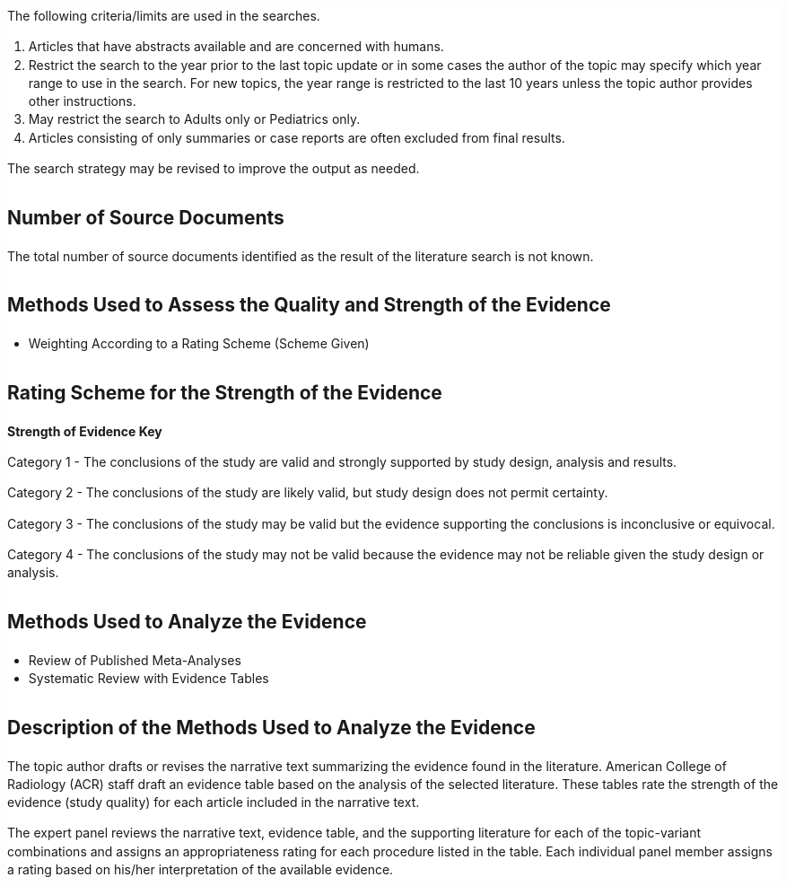 The following criteria/limits are used in the searches.

  1. Articles that have abstracts available and are concerned with humans. 
  2. Restrict the search to the year prior to the last topic update or in some cases the author of the topic may specify which year range to use in the search. For new topics, the year range is restricted to the last 10 years unless the topic author provides other instructions. 
  3. May restrict the search to Adults only or Pediatrics only. 
  4. Articles consisting of only summaries or case reports are often excluded from final results. 



The search strategy may be revised to improve the output as needed.

## Number of Source Documents



The total number of source documents identified as the result of the literature search is not known.

## Methods Used to Assess the Quality and Strength of the Evidence

- Weighting According to a Rating Scheme (Scheme Given)

## Rating Scheme for the Strength of the Evidence

<div class="content_para"><p><strong>Strength of Evidence Key</strong></p>
<p>Category 1 - The conclusions of the study are valid and strongly supported by study design, analysis and results.</p>
<p>Category 2 - The conclusions of the study are likely valid, but study design does not permit certainty.</p>
<p>Category 3 - The conclusions of the study may be valid but the evidence supporting the conclusions is inconclusive or equivocal.</p>
<p>Category 4 - The conclusions of the study may not be valid because the evidence may not be reliable given the study design or analysis.</p></div>

## Methods Used to Analyze the Evidence

- Review of Published Meta-Analyses
- Systematic Review with Evidence Tables

## Description of the Methods Used to Analyze the Evidence



The topic author drafts or revises the narrative text summarizing the evidence found in the literature. American College of Radiology (ACR) staff draft an evidence table based on the analysis of the selected literature. These tables rate the strength of the evidence (study quality) for each article included in the narrative text.

The expert panel reviews the narrative text, evidence table, and the supporting literature for each of the topic-variant combinations and assigns an appropriateness rating for each procedure listed in the table. Each individual panel member assigns a rating based on his/her interpretation of the available evidence.
